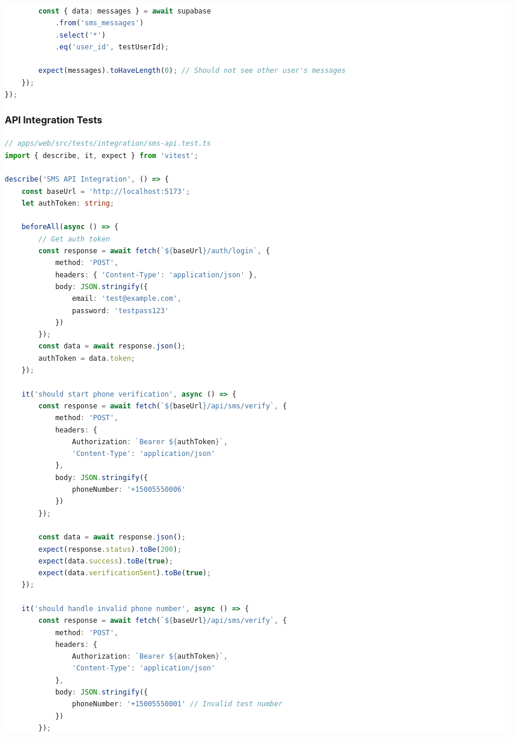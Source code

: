 ```typescript
		const { data: messages } = await supabase
			.from('sms_messages')
			.select('*')
			.eq('user_id', testUserId);

		expect(messages).toHaveLength(0); // Should not see other user's messages
	});
});
```

### API Integration Tests

```typescript
// apps/web/src/tests/integration/sms-api.test.ts
import { describe, it, expect } from 'vitest';

describe('SMS API Integration', () => {
	const baseUrl = 'http://localhost:5173';
	let authToken: string;

	beforeAll(async () => {
		// Get auth token
		const response = await fetch(`${baseUrl}/auth/login`, {
			method: 'POST',
			headers: { 'Content-Type': 'application/json' },
			body: JSON.stringify({
				email: 'test@example.com',
				password: 'testpass123'
			})
		});
		const data = await response.json();
		authToken = data.token;
	});

	it('should start phone verification', async () => {
		const response = await fetch(`${baseUrl}/api/sms/verify`, {
			method: 'POST',
			headers: {
				Authorization: `Bearer ${authToken}`,
				'Content-Type': 'application/json'
			},
			body: JSON.stringify({
				phoneNumber: '+15005550006'
			})
		});

		const data = await response.json();
		expect(response.status).toBe(200);
		expect(data.success).toBe(true);
		expect(data.verificationSent).toBe(true);
	});

	it('should handle invalid phone number', async () => {
		const response = await fetch(`${baseUrl}/api/sms/verify`, {
			method: 'POST',
			headers: {
				Authorization: `Bearer ${authToken}`,
				'Content-Type': 'application/json'
			},
			body: JSON.stringify({
				phoneNumber: '+15005550001' // Invalid test number
			})
		});
```
